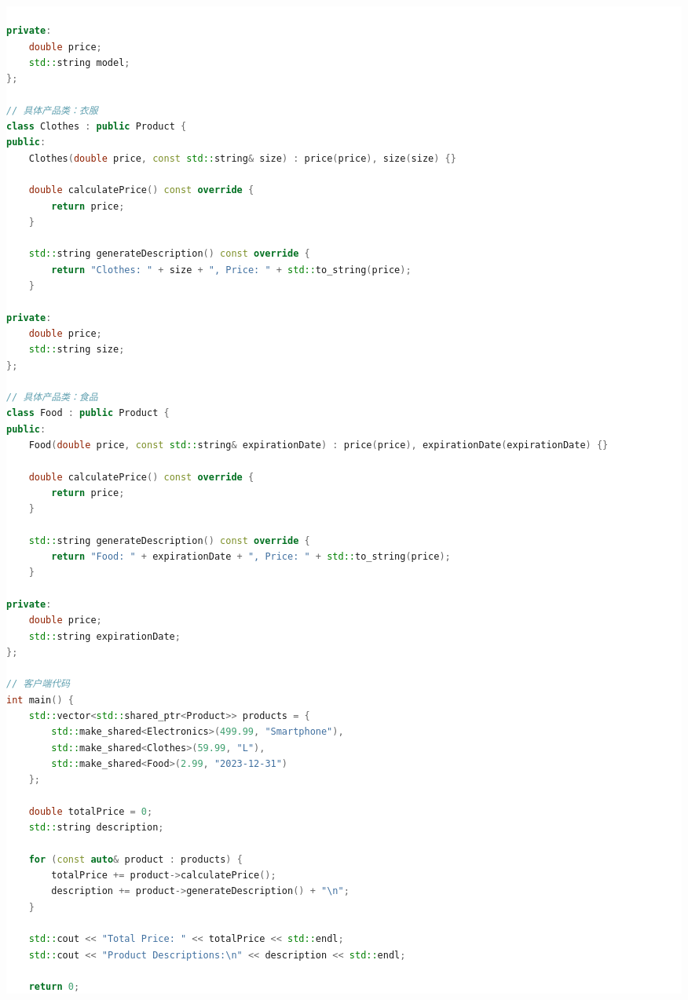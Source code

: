 ```cpp

private:
    double price;
    std::string model;
};

// 具体产品类：衣服
class Clothes : public Product {
public:
    Clothes(double price, const std::string& size) : price(price), size(size) {}

    double calculatePrice() const override {
        return price;
    }

    std::string generateDescription() const override {
        return "Clothes: " + size + ", Price: " + std::to_string(price);
    }

private:
    double price;
    std::string size;
};

// 具体产品类：食品
class Food : public Product {
public:
    Food(double price, const std::string& expirationDate) : price(price), expirationDate(expirationDate) {}

    double calculatePrice() const override {
        return price;
    }

    std::string generateDescription() const override {
        return "Food: " + expirationDate + ", Price: " + std::to_string(price);
    }

private:
    double price;
    std::string expirationDate;
};

// 客户端代码
int main() {
    std::vector<std::shared_ptr<Product>> products = {
        std::make_shared<Electronics>(499.99, "Smartphone"),
        std::make_shared<Clothes>(59.99, "L"),
        std::make_shared<Food>(2.99, "2023-12-31")
    };

    double totalPrice = 0;
    std::string description;

    for (const auto& product : products) {
        totalPrice += product->calculatePrice();
        description += product->generateDescription() + "\n";
    }

    std::cout << "Total Price: " << totalPrice << std::endl;
    std::cout << "Product Descriptions:\n" << description << std::endl;

    return 0;
```